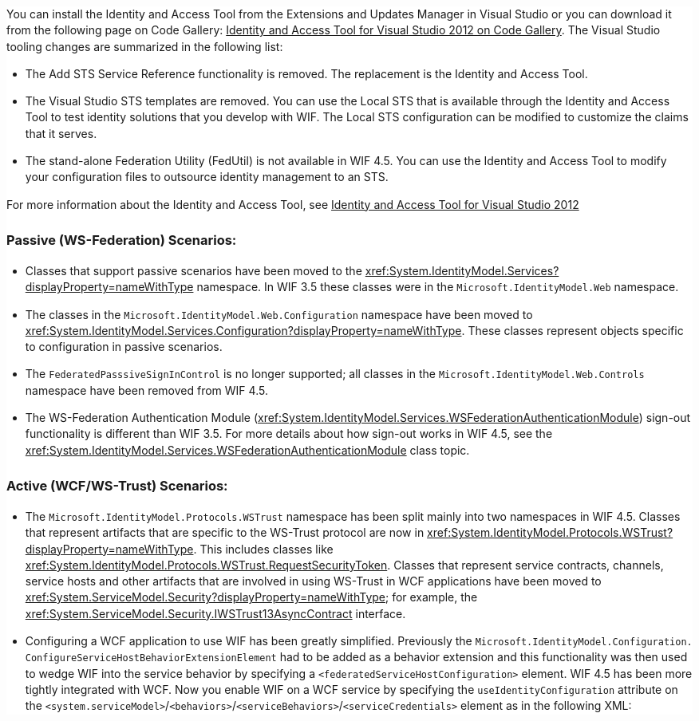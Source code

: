   
 You can install the Identity and Access Tool from the Extensions and Updates Manager in Visual Studio or you can download it from the following page on Code Gallery: [Identity and Access Tool for Visual Studio 2012 on Code Gallery](https://go.microsoft.com/fwlink/?LinkID=245849). The Visual Studio tooling changes are summarized in the following list:  
  
-   The Add STS Service Reference functionality is removed. The replacement is the Identity and Access Tool.  
  
-   The Visual Studio STS templates are removed. You can use the Local STS that is available through the Identity and Access Tool to test identity solutions that you develop with WIF. The Local STS configuration can be modified to customize the claims that it serves.  
  
-   The stand-alone Federation Utility (FedUtil) is not available in WIF 4.5. You can use the Identity and Access Tool to modify your configuration files to outsource identity management to an STS.  
  
 For more information about the Identity and Access Tool, see [Identity and Access Tool for Visual Studio 2012](../../../docs/framework/security/identity-and-access-tool-for-vs.md)  
  
<a name="BKMK_ToolingChanges"></a>   
### Passive (WS-Federation) Scenarios:  
  
-   Classes that support passive scenarios have been moved to the <xref:System.IdentityModel.Services?displayProperty=nameWithType> namespace. In WIF 3.5 these classes were in the `Microsoft.IdentityModel.Web` namespace.  
  
-   The classes in the `Microsoft.IdentityModel.Web.Configuration` namespace have been moved to <xref:System.IdentityModel.Services.Configuration?displayProperty=nameWithType>. These classes represent objects specific to configuration in passive scenarios.  
  
-   The `FederatedPasssiveSignInControl` is no longer supported; all classes in the `Microsoft.IdentityModel.Web.Controls` namespace have been removed from WIF 4.5.  
  
-   The WS-Federation Authentication Module (<xref:System.IdentityModel.Services.WSFederationAuthenticationModule>) sign-out functionality is different than WIF 3.5. For more details about how sign-out works in WIF 4.5, see the <xref:System.IdentityModel.Services.WSFederationAuthenticationModule> class topic.  
  
### Active (WCF/WS-Trust) Scenarios:  
  
-   The `Microsoft.IdentityModel.Protocols.WSTrust` namespace has been split mainly into two namespaces in WIF 4.5. Classes that represent artifacts that are specific to the WS-Trust protocol are now in <xref:System.IdentityModel.Protocols.WSTrust?displayProperty=nameWithType>. This includes classes like <xref:System.IdentityModel.Protocols.WSTrust.RequestSecurityToken>. Classes that represent service contracts, channels, service hosts and other artifacts that are involved in using WS-Trust in WCF applications have been moved to <xref:System.ServiceModel.Security?displayProperty=nameWithType>; for example, the <xref:System.ServiceModel.Security.IWSTrust13AsyncContract> interface.  
  
-   Configuring a WCF application to use WIF has been greatly simplified. Previously the `Microsoft.IdentityModel.Configuration.ConfigureServiceHostBehaviorExtensionElement` had to be added as a behavior extension and this functionality was then used to wedge WIF into the service behavior by specifying a `<federatedServiceHostConfiguration>` element. WIF 4.5 has been more tightly integrated with WCF. Now you enable WIF on a WCF service by specifying the `useIdentityConfiguration` attribute on the `<system.serviceModel>`/`<behaviors>`/`<serviceBehaviors>`/`<serviceCredentials>` element as in the following XML:  
  